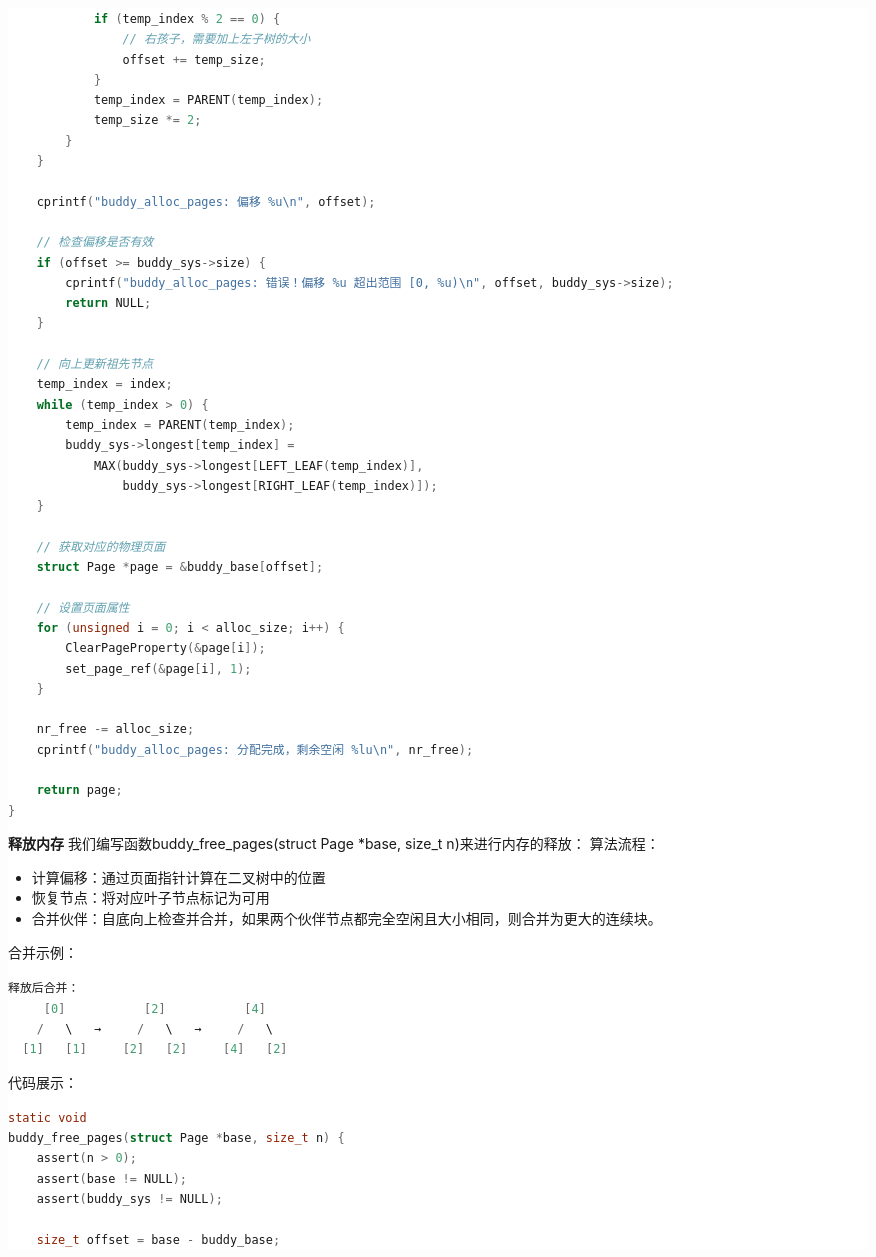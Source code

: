 ```c
            if (temp_index % 2 == 0) {
                // 右孩子，需要加上左子树的大小
                offset += temp_size;
            }
            temp_index = PARENT(temp_index);
            temp_size *= 2;
        }
    }
    
    cprintf("buddy_alloc_pages: 偏移 %u\n", offset);
    
    // 检查偏移是否有效
    if (offset >= buddy_sys->size) {
        cprintf("buddy_alloc_pages: 错误！偏移 %u 超出范围 [0, %u)\n", offset, buddy_sys->size);
        return NULL;
    }
    
    // 向上更新祖先节点
    temp_index = index;
    while (temp_index > 0) {
        temp_index = PARENT(temp_index);
        buddy_sys->longest[temp_index] = 
            MAX(buddy_sys->longest[LEFT_LEAF(temp_index)], 
                buddy_sys->longest[RIGHT_LEAF(temp_index)]);
    }
    
    // 获取对应的物理页面
    struct Page *page = &buddy_base[offset];
    
    // 设置页面属性
    for (unsigned i = 0; i < alloc_size; i++) {
        ClearPageProperty(&page[i]);
        set_page_ref(&page[i], 1);
    }
    
    nr_free -= alloc_size;
    cprintf("buddy_alloc_pages: 分配完成，剩余空闲 %lu\n", nr_free);
    
    return page;
}
```
**释放内存**
我们编写函数buddy_free_pages(struct Page *base, size_t n)来进行内存的释放：
算法流程：
- 计算偏移：通过页面指针计算在二叉树中的位置
- 恢复节点：将对应叶子节点标记为可用
- 合并伙伴：自底向上检查并合并，如果两个伙伴节点都完全空闲且大小相同，则合并为更大的连续块。

合并示例：
```c
释放后合并：
     [0]           [2]           [4]
    /   \   →     /   \   →     /   \
  [1]   [1]     [2]   [2]     [4]   [2]
```
代码展示：
```c
static void
buddy_free_pages(struct Page *base, size_t n) {
    assert(n > 0);
    assert(base != NULL);
    assert(buddy_sys != NULL);
    
    size_t offset = base - buddy_base;
```